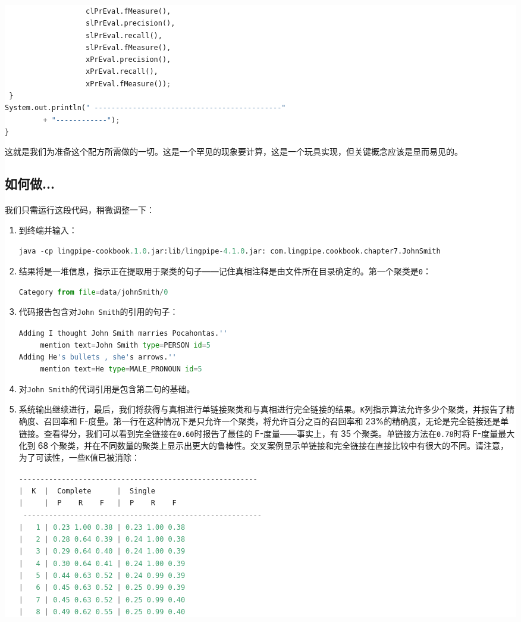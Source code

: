 ```py
                   clPrEval.fMeasure(),
                   slPrEval.precision(),
                   slPrEval.recall(),
                   slPrEval.fMeasure(),
                   xPrEval.precision(),
                   xPrEval.recall(),
                   xPrEval.fMeasure());
 }
System.out.println(" --------------------------------------------"
         + "------------");
}
```

这就是我们为准备这个配方所需做的一切。这是一个罕见的现象要计算，这是一个玩具实现，但关键概念应该是显而易见的。

## 如何做...

我们只需运行这段代码，稍微调整一下：

1.  到终端并输入：

    ```py
    java -cp lingpipe-cookbook.1.0.jar:lib/lingpipe-4.1.0.jar: com.lingpipe.cookbook.chapter7.JohnSmith

    ```

1.  结果将是一堆信息，指示正在提取用于聚类的句子——记住真相注释是由文件所在目录确定的。第一个聚类是`0`：

    ```py
    Category from file=data/johnSmith/0
    ```

1.  代码报告包含对`John Smith`的引用的句子：

    ```py
    Adding I thought John Smith marries Pocahontas.''
         mention text=John Smith type=PERSON id=5
    Adding He's bullets , she's arrows.''
         mention text=He type=MALE_PRONOUN id=5
    ```

1.  对`John Smith`的代词引用是包含第二句的基础。

1.  系统输出继续进行，最后，我们将获得与真相进行单链接聚类和与真相进行完全链接的结果。`K`列指示算法允许多少个聚类，并报告了精确度、召回率和 F-度量。第一行在这种情况下是只允许一个聚类，将允许百分之百的召回率和 23%的精确度，无论是完全链接还是单链接。查看得分，我们可以看到完全链接在`0.60`时报告了最佳的 F-度量——事实上，有 35 个聚类。单链接方法在`0.78`时将 F-度量最大化到 68 个聚类，并在不同数量的聚类上显示出更大的鲁棒性。交叉案例显示单链接和完全链接在直接比较中有很大的不同。请注意，为了可读性，一些`K`值已被消除：

    ```py
    --------------------------------------------------------
    |  K  |  Complete      |  Single        
    |     |  P    R    F   |  P    R    F   
     --------------------------------------------------------
    |   1 | 0.23 1.00 0.38 | 0.23 1.00 0.38 
    |   2 | 0.28 0.64 0.39 | 0.24 1.00 0.38 
    |   3 | 0.29 0.64 0.40 | 0.24 1.00 0.39 
    |   4 | 0.30 0.64 0.41 | 0.24 1.00 0.39 
    |   5 | 0.44 0.63 0.52 | 0.24 0.99 0.39 
    |   6 | 0.45 0.63 0.52 | 0.25 0.99 0.39 
    |   7 | 0.45 0.63 0.52 | 0.25 0.99 0.40 
    |   8 | 0.49 0.62 0.55 | 0.25 0.99 0.40 